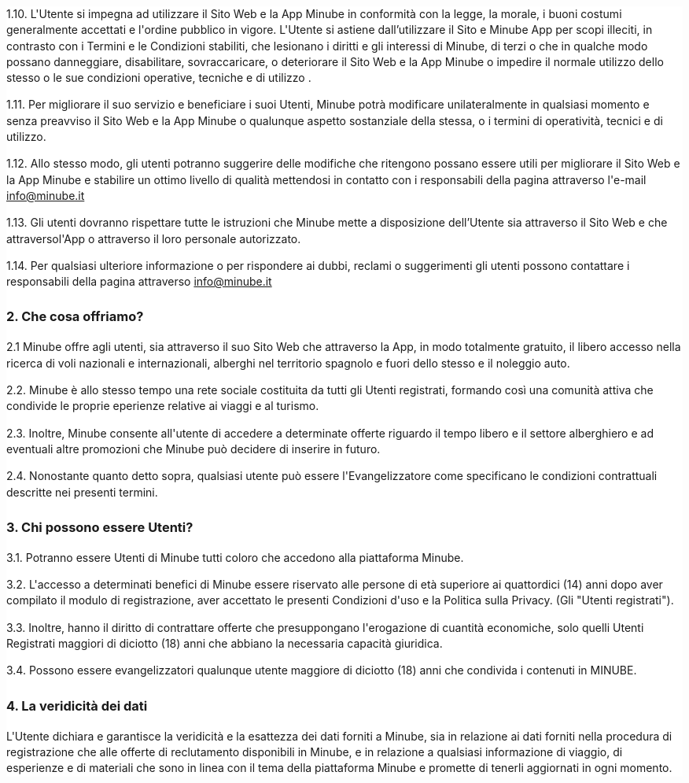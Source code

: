 1.10. L'Utente si impegna ad utilizzare il Sito Web e la App Minube in conformità con la legge, la morale, i buoni costumi generalmente accettati e l'ordine pubblico in vigore. L'Utente si astiene dall’utilizzare il Sito e Minube App per scopi illeciti, in contrasto con i Termini e le Condizioni stabiliti, che lesionano i diritti e gli interessi di Minube, di terzi o che in qualche modo possano danneggiare, disabilitare, sovraccaricare, o deteriorare il Sito Web e la App Minube o impedire il normale utilizzo dello stesso o le sue condizioni operative, tecniche e di utilizzo .

1.11. Per migliorare il suo servizio e beneficiare i suoi Utenti, Minube potrà modificare unilateralmente in qualsiasi momento e senza preavviso il Sito Web e la App Minube o qualunque aspetto sostanziale della stessa, o i termini di operatività, tecnici e di utilizzo.

1.12. Allo stesso modo, gli utenti potranno suggerire delle modifiche che ritengono possano essere utili per migliorare il Sito Web e la App Minube e stabilire un ottimo livello di qualità mettendosi in contatto con i responsabili della pagina attraverso l'e-mail info@minube.it

1.13. Gli utenti dovranno rispettare tutte le istruzioni che Minube mette a disposizione dell’Utente sia attraverso il Sito Web e che attraversol'App o attraverso il loro personale autorizzato.

1.14. Per qualsiasi ulteriore informazione o per rispondere ai dubbi, reclami o suggerimenti gli utenti possono contattare i responsabili della pagina attraverso info@minube.it

### 2. Che cosa offriamo?

2.1 Minube offre agli utenti, sia attraverso il suo Sito Web che attraverso la App, in modo totalmente gratuito, il libero accesso nella ricerca di voli nazionali e internazionali, alberghi nel territorio spagnolo e fuori dello stesso e il noleggio auto.

2.2. Minube è allo stesso tempo una rete sociale costituita da tutti gli Utenti registrati, formando così una comunità attiva che condivide le proprie eperienze relative ai viaggi e al turismo.

2.3. Inoltre, Minube consente all'utente di accedere a determinate offerte riguardo il tempo libero e il settore alberghiero e ad eventuali altre promozioni che Minube può decidere di inserire in futuro.

2.4. Nonostante quanto detto sopra, qualsiasi utente può essere l'Evangelizzatore come specificano le condizioni contrattuali descritte nei presenti termini.

### 3. Chi possono essere Utenti?

3.1. Potranno essere Utenti di Minube tutti coloro che accedono alla piattaforma Minube.

3.2. L'accesso a determinati benefici di Minube essere riservato alle persone di età superiore ai quattordici (14) anni dopo aver compilato il modulo di registrazione, aver accettato le presenti Condizioni d'uso e la Politica sulla Privacy. (Gli "Utenti registrati").

3.3. Inoltre, hanno il diritto di contrattare offerte che presuppongano l'erogazione di cuantità economiche, solo quelli Utenti Registrati maggiori di diciotto (18) anni che abbiano la necessaria capacità giuridica.

3.4. Possono essere evangelizzatori qualunque utente maggiore di diciotto (18) anni che condivida i contenuti in MINUBE.

### 4. La veridicità dei dati

L'Utente dichiara e garantisce la veridicità e la esattezza dei dati forniti a Minube, sia in relazione ai dati forniti nella procedura di registrazione che alle offerte di reclutamento disponibili in Minube, e in relazione a qualsiasi informazione di viaggio, di esperienze e di materiali che sono in linea con il tema della piattaforma Minube e promette di tenerli aggiornati in ogni momento.
